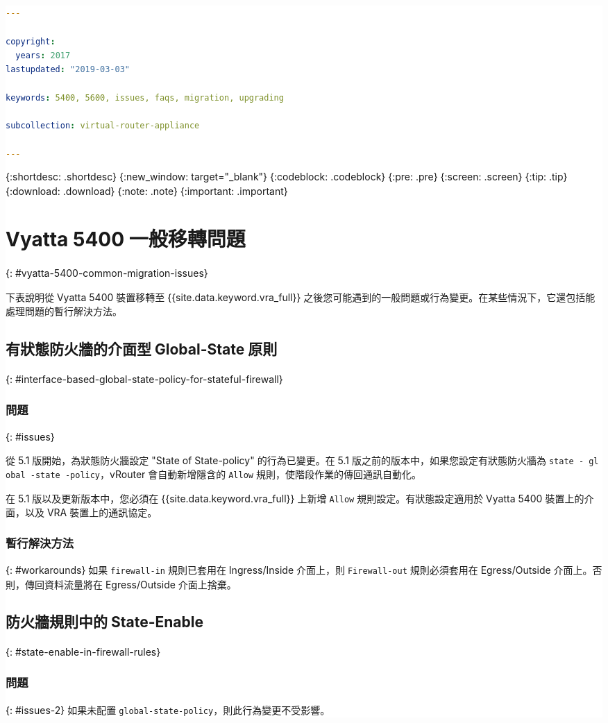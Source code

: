 ```yaml
---

copyright:
  years: 2017
lastupdated: "2019-03-03"

keywords: 5400, 5600, issues, faqs, migration, upgrading

subcollection: virtual-router-appliance

---
```


{:shortdesc: .shortdesc}
{:new_window: target="_blank"}
{:codeblock: .codeblock}
{:pre: .pre}
{:screen: .screen}
{:tip: .tip}
{:download: .download}
{:note: .note}
{:important: .important}

# Vyatta 5400 一般移轉問題
{: #vyatta-5400-common-migration-issues}

下表說明從 Vyatta 5400 裝置移轉至 {{site.data.keyword.vra_full}} 之後您可能遇到的一般問題或行為變更。在某些情況下，它還包括能處理問題的暫行解決方法。

## 有狀態防火牆的介面型 Global-State 原則
{: #interface-based-global-state-policy-for-stateful-firewall}

### 問題
{: #issues}

從 5.1 版開始，為狀態防火牆設定 "State of State-policy" 的行為已變更。在 5.1 版之前的版本中，如果您設定有狀態防火牆為 `state - global -state -policy`，vRouter 會自動新增隱含的 `Allow` 規則，使階段作業的傳回通訊自動化。

在 5.1 版以及更新版本中，您必須在 {{site.data.keyword.vra_full}} 上新增 `Allow` 規則設定。有狀態設定適用於 Vyatta 5400 裝置上的介面，以及 VRA 裝置上的通訊協定。

### 暫行解決方法
{: #workarounds}
如果 `firewall-in` 規則已套用在 Ingress/Inside 介面上，則 `Firewall-out` 規則必須套用在 Egress/Outside 介面上。否則，傳回資料流量將在 Egress/Outside 介面上捨棄。        

## 防火牆規則中的 State-Enable
{: #state-enable-in-firewall-rules}

### 問題
{: #issues-2}
如果未配置 `global-state-policy`，則此行為變更不受影響。
